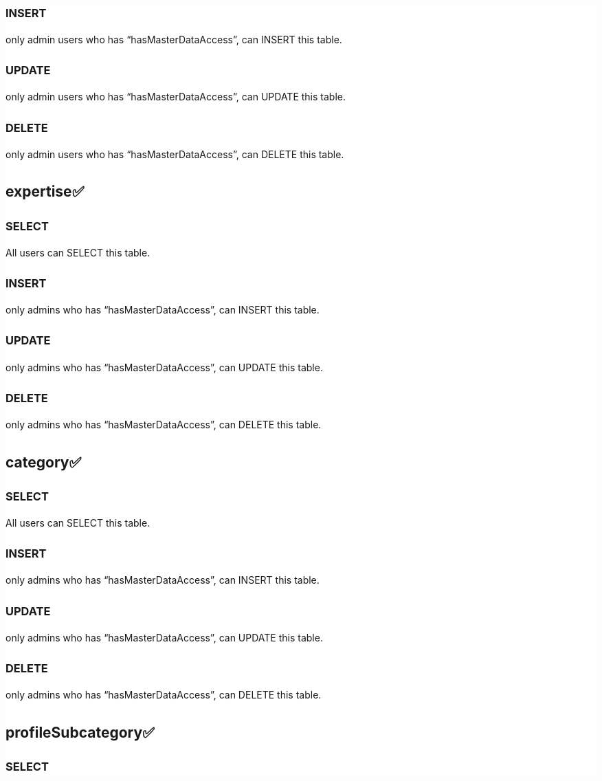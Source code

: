 ### INSERT

only admin users who has “hasMasterDataAccess”, can INSERT this table.

### UPDATE

only admin users who has “hasMasterDataAccess”, can UPDATE this table.

### DELETE

only admin users who has “hasMasterDataAccess”, can DELETE this table.

## expertise✅

### SELECT

All users can SELECT this table.

### INSERT

only admins who has “hasMasterDataAccess”, can INSERT this table.

### UPDATE

only admins who has “hasMasterDataAccess”, can UPDATE this table.

### DELETE

only admins who has “hasMasterDataAccess”, can DELETE this table.

## category✅

### SELECT

All users can SELECT this table.

### INSERT

only admins who has “hasMasterDataAccess”, can INSERT this table.

### UPDATE

only admins who has “hasMasterDataAccess”, can UPDATE this table.

### DELETE

only admins who has “hasMasterDataAccess”, can DELETE this table.

## profileSubcategory✅

### SELECT

